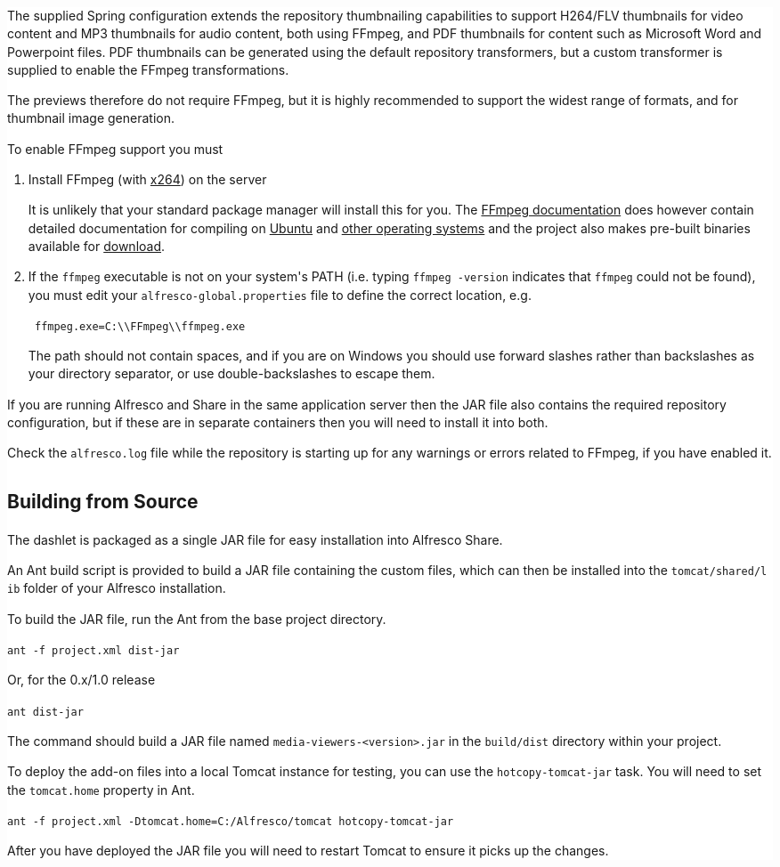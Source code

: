 The supplied Spring configuration extends the repository thumbnailing capabilities to support H264/FLV thumbnails for video content and MP3 thumbnails for audio content, both using FFmpeg, and PDF thumbnails for content such as Microsoft Word and Powerpoint files. PDF thumbnails can be generated using the default repository transformers,
but a custom transformer is supplied to enable the FFmpeg transformations.

The previews therefore do not require FFmpeg, but it is highly recommended to support the widest range of formats, and for thumbnail image generation.

To enable FFmpeg support you must

1. Install FFmpeg (with [x264](http://www.videolan.org/developers/x264.html)) on the server
   
   It is unlikely that your standard package manager will install this for you. The [FFmpeg documentation](https://ffmpeg.org/trac/ffmpeg/wiki) does however contain detailed documentation for compiling on [Ubuntu](https://ffmpeg.org/trac/ffmpeg/wiki/UbuntuCompilationGuide) and [other operating systems](https://ffmpeg.org/trac/ffmpeg/wiki/CompilationGuide) and the project also makes pre-built binaries available for [download](http://ffmpeg.org/download.html).
   
2. If the `ffmpeg` executable is not on your system's PATH (i.e. typing `ffmpeg -version` indicates that `ffmpeg` could not be found), you must edit your `alfresco-global.properties` file to define the correct location, e.g.

        ffmpeg.exe=C:\\FFmpeg\\ffmpeg.exe
   
   The path should not contain spaces, and if you are on Windows you should use forward slashes rather than backslashes as your directory separator, or use double-backslashes to escape them.

If you are running Alfresco and Share in the same application server then the JAR file also contains the required repository configuration, but if these are in separate containers then you will need to install it into both.

Check the `alfresco.log` file while the repository is starting up for any warnings or errors related to FFmpeg, if you have enabled it.

Building from Source
--------------------

The dashlet is packaged as a single JAR file for easy installation into Alfresco Share.

An Ant build script is provided to build a JAR file containing the custom files, which can then be installed into the `tomcat/shared/lib` folder of your Alfresco installation.

To build the JAR file, run the Ant from the base project directory.

    ant -f project.xml dist-jar

Or, for the 0.x/1.0 release

    ant dist-jar

The command should build a JAR file named `media-viewers-<version>.jar` in the `build/dist` directory within your project.

To deploy the add-on files into a local Tomcat instance for testing, you can use the `hotcopy-tomcat-jar` task. You will need to set the `tomcat.home` property in Ant.

    ant -f project.xml -Dtomcat.home=C:/Alfresco/tomcat hotcopy-tomcat-jar

After you have deployed the JAR file you will need to restart Tomcat to ensure it picks up the changes.
